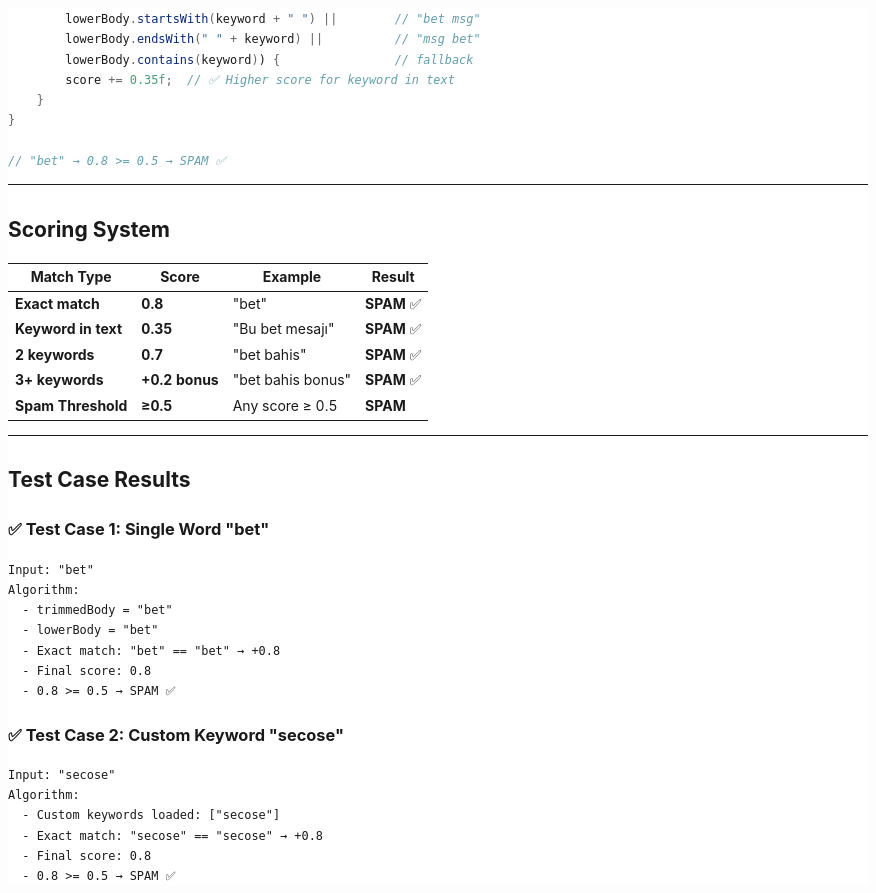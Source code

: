 ```java
        lowerBody.startsWith(keyword + " ") ||        // "bet msg"
        lowerBody.endsWith(" " + keyword) ||          // "msg bet"
        lowerBody.contains(keyword)) {                // fallback
        score += 0.35f;  // ✅ Higher score for keyword in text
    }
}

// "bet" → 0.8 >= 0.5 → SPAM ✅
```

---

## Scoring System

| Match Type | Score | Example | Result |
|------------|-------|---------|--------|
| **Exact match** | **0.8** | "bet" | **SPAM** ✅ |
| **Keyword in text** | **0.35** | "Bu bet mesajı" | **SPAM** ✅ |
| **2 keywords** | **0.7** | "bet bahis" | **SPAM** ✅ |
| **3+ keywords** | **+0.2 bonus** | "bet bahis bonus" | **SPAM** ✅ |
| **Spam Threshold** | **≥0.5** | Any score ≥ 0.5 | **SPAM** |

---

## Test Case Results

### ✅ Test Case 1: Single Word "bet"
```
Input: "bet"
Algorithm:
  - trimmedBody = "bet"
  - lowerBody = "bet"
  - Exact match: "bet" == "bet" → +0.8
  - Final score: 0.8
  - 0.8 >= 0.5 → SPAM ✅
```

### ✅ Test Case 2: Custom Keyword "secose"
```
Input: "secose"
Algorithm:
  - Custom keywords loaded: ["secose"]
  - Exact match: "secose" == "secose" → +0.8
  - Final score: 0.8
  - 0.8 >= 0.5 → SPAM ✅
```
